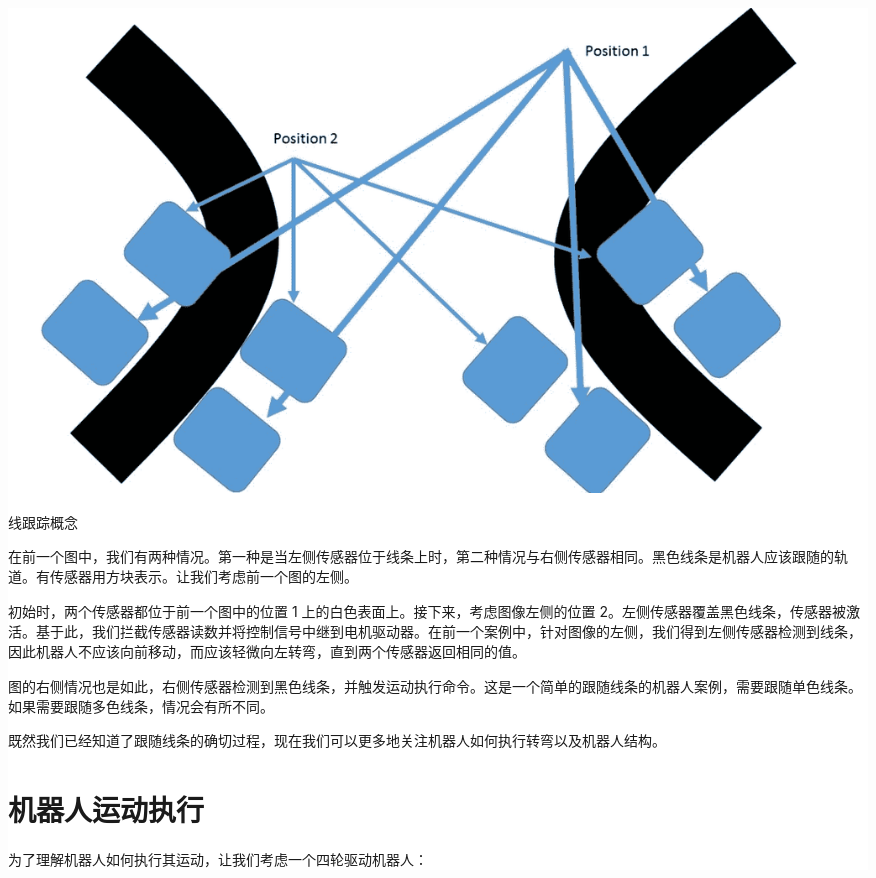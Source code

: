 ![图片](img/image_05_021-1.jpg)

线跟踪概念

在前一个图中，我们有两种情况。第一种是当左侧传感器位于线条上时，第二种情况与右侧传感器相同。黑色线条是机器人应该跟随的轨道。有传感器用方块表示。让我们考虑前一个图的左侧。

初始时，两个传感器都位于前一个图中的位置 1 上的白色表面上。接下来，考虑图像左侧的位置 2。左侧传感器覆盖黑色线条，传感器被激活。基于此，我们拦截传感器读数并将控制信号中继到电机驱动器。在前一个案例中，针对图像的左侧，我们得到左侧传感器检测到线条，因此机器人不应该向前移动，而应该轻微向左转弯，直到两个传感器返回相同的值。

图的右侧情况也是如此，右侧传感器检测到黑色线条，并触发运动执行命令。这是一个简单的跟随线条的机器人案例，需要跟随单色线条。如果需要跟随多色线条，情况会有所不同。

既然我们已经知道了跟随线条的确切过程，现在我们可以更多地关注机器人如何执行转弯以及机器人结构。

# 机器人运动执行

为了理解机器人如何执行其运动，让我们考虑一个四轮驱动机器人：
